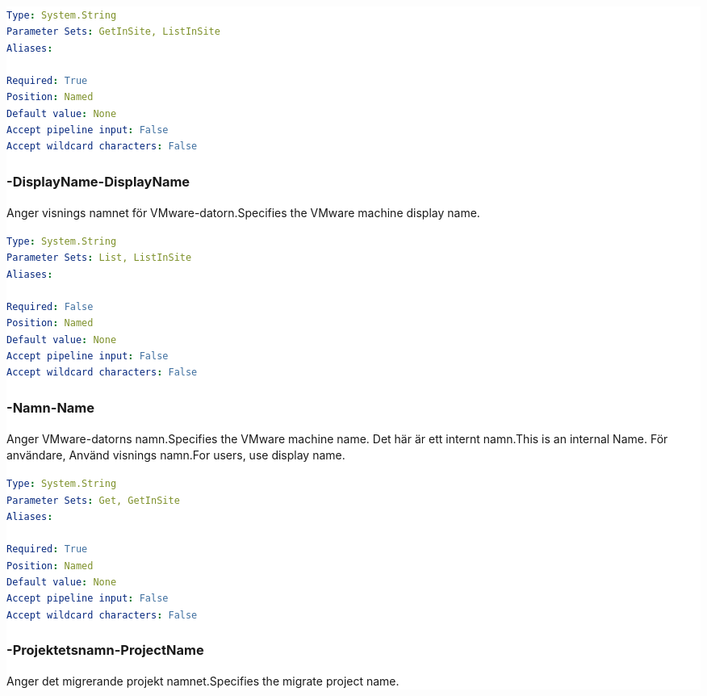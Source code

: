 ```yaml
Type: System.String
Parameter Sets: GetInSite, ListInSite
Aliases:

Required: True
Position: Named
Default value: None
Accept pipeline input: False
Accept wildcard characters: False
```

### <span data-ttu-id="b21a6-130">-DisplayName</span><span class="sxs-lookup"><span data-stu-id="b21a6-130">-DisplayName</span></span>
<span data-ttu-id="b21a6-131">Anger visnings namnet för VMware-datorn.</span><span class="sxs-lookup"><span data-stu-id="b21a6-131">Specifies the VMware machine display name.</span></span>

```yaml
Type: System.String
Parameter Sets: List, ListInSite
Aliases:

Required: False
Position: Named
Default value: None
Accept pipeline input: False
Accept wildcard characters: False
```

### <span data-ttu-id="b21a6-132">-Namn</span><span class="sxs-lookup"><span data-stu-id="b21a6-132">-Name</span></span>
<span data-ttu-id="b21a6-133">Anger VMware-datorns namn.</span><span class="sxs-lookup"><span data-stu-id="b21a6-133">Specifies the VMware machine name.</span></span>
<span data-ttu-id="b21a6-134">Det här är ett internt namn.</span><span class="sxs-lookup"><span data-stu-id="b21a6-134">This is an internal Name.</span></span>
<span data-ttu-id="b21a6-135">För användare, Använd visnings namn.</span><span class="sxs-lookup"><span data-stu-id="b21a6-135">For users, use display name.</span></span>

```yaml
Type: System.String
Parameter Sets: Get, GetInSite
Aliases:

Required: True
Position: Named
Default value: None
Accept pipeline input: False
Accept wildcard characters: False
```

### <span data-ttu-id="b21a6-136">-Projektetsnamn</span><span class="sxs-lookup"><span data-stu-id="b21a6-136">-ProjectName</span></span>
<span data-ttu-id="b21a6-137">Anger det migrerande projekt namnet.</span><span class="sxs-lookup"><span data-stu-id="b21a6-137">Specifies the migrate project name.</span></span>

